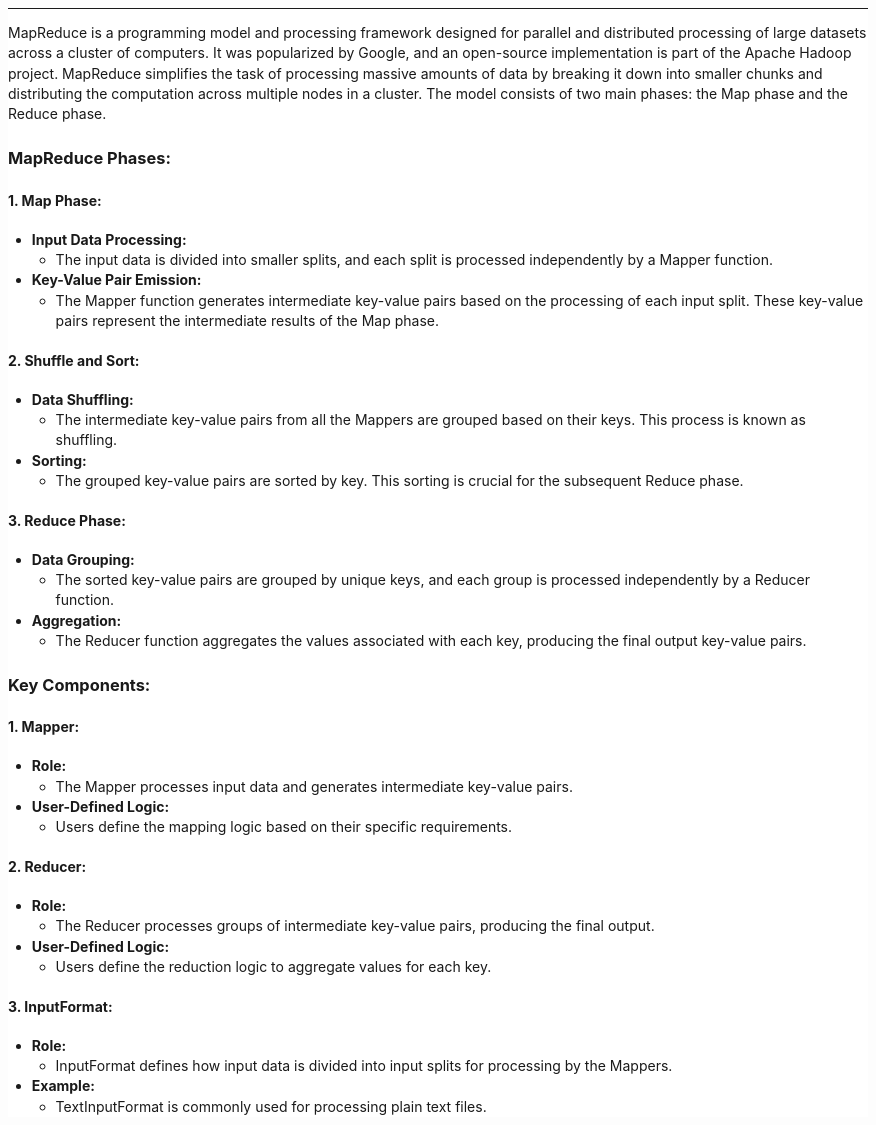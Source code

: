 


-----

MapReduce is a programming model and processing framework designed for parallel and distributed processing of large datasets across a cluster of computers. It was popularized by Google, and an open-source implementation is part of the Apache Hadoop project. MapReduce simplifies the task of processing massive amounts of data by breaking it down into smaller chunks and distributing the computation across multiple nodes in a cluster. The model consists of two main phases: the Map phase and the Reduce phase.

### **MapReduce Phases:**

#### 1. **Map Phase:**
   - **Input Data Processing:**
     - The input data is divided into smaller splits, and each split is processed independently by a Mapper function.
   - **Key-Value Pair Emission:**
     - The Mapper function generates intermediate key-value pairs based on the processing of each input split. These key-value pairs represent the intermediate results of the Map phase.

#### 2. **Shuffle and Sort:**
   - **Data Shuffling:**
     - The intermediate key-value pairs from all the Mappers are grouped based on their keys. This process is known as shuffling.
   - **Sorting:**
     - The grouped key-value pairs are sorted by key. This sorting is crucial for the subsequent Reduce phase.

#### 3. **Reduce Phase:**
   - **Data Grouping:**
     - The sorted key-value pairs are grouped by unique keys, and each group is processed independently by a Reducer function.
   - **Aggregation:**
     - The Reducer function aggregates the values associated with each key, producing the final output key-value pairs.

### **Key Components:**

#### 1. **Mapper:**
   - **Role:**
     - The Mapper processes input data and generates intermediate key-value pairs.
   - **User-Defined Logic:**
     - Users define the mapping logic based on their specific requirements.

#### 2. **Reducer:**
   - **Role:**
     - The Reducer processes groups of intermediate key-value pairs, producing the final output.
   - **User-Defined Logic:**
     - Users define the reduction logic to aggregate values for each key.

#### 3. **InputFormat:**
   - **Role:**
     - InputFormat defines how input data is divided into input splits for processing by the Mappers.
   - **Example:**
     - TextInputFormat is commonly used for processing plain text files.
